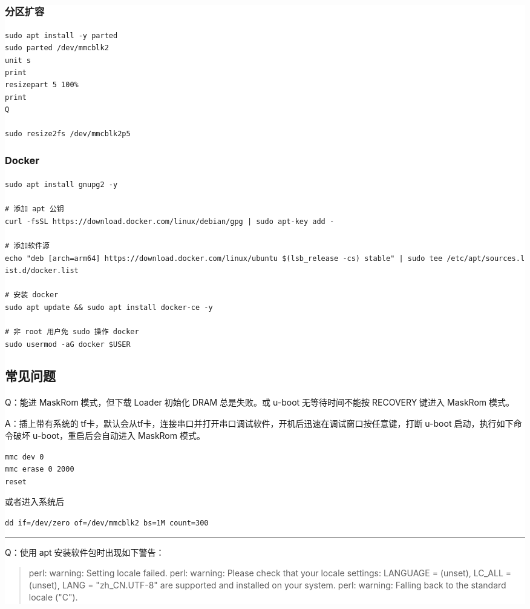 ### 分区扩容

```shell
sudo apt install -y parted
sudo parted /dev/mmcblk2
unit s
print
resizepart 5 100%
print
Q

sudo resize2fs /dev/mmcblk2p5
```

### Docker

```shell
sudo apt install gnupg2 -y

# 添加 apt 公钥
curl -fsSL https://download.docker.com/linux/debian/gpg | sudo apt-key add -

# 添加软件源
echo "deb [arch=arm64] https://download.docker.com/linux/ubuntu $(lsb_release -cs) stable" | sudo tee /etc/apt/sources.list.d/docker.list

# 安装 docker
sudo apt update && sudo apt install docker-ce -y

# 非 root 用户免 sudo 操作 docker
sudo usermod -aG docker $USER
```

## 常见问题

Q：能进 MaskRom 模式，但下载 Loader 初始化 DRAM 总是失败。或 u-boot 无等待时间不能按 RECOVERY 键进入 MaskRom 模式。

A：插上带有系统的 tf卡，默认会从tf卡，连接串口并打开串口调试软件，开机后迅速在调试窗口按任意键，打断 u-boot 启动，执行如下命令破坏 u-boot，重启后会自动进入 MaskRom 模式。

```shell
mmc dev 0
mmc erase 0 2000
reset
```
或者进入系统后
```
dd if=/dev/zero of=/dev/mmcblk2 bs=1M count=300
```
---

Q：使用 apt 安装软件包时出现如下警告：

> perl: warning: Setting locale failed.
> perl: warning: Please check that your locale settings:
>        LANGUAGE = (unset),
>        LC_ALL = (unset),
>        LANG = "zh_CN.UTF-8"
>    are supported and installed on your system.
> perl: warning: Falling back to the standard locale ("C").


[^1]: [Boot option - Rockchip open source Document](http://opensource.rock-chips.com/wiki_Boot_option)
[^2]: [U-Boot v2020.01 和 Linux 5.4 在 RK3399 上部署](https://aijishu.com/a/1060000000079034)
[^3]: [ATF - Rockchip open source Document](http://opensource.rock-chips.com/wiki_ATF)
[^4]: [U-Boot - Rockchip open source Document](http://opensource.rock-chips.com/wiki_U-Boot)
[^5]: [Rockchip Kernel - Rockchip open source Document](http://opensource.rock-chips.com/wiki_Rockchip_Kernel)
[^6]: [Rkdeveloptool - Rockchip open source Document](http://opensource.rock-chips.com/wiki_Rkdeveloptool)
[^7]: [network-manager does not manage ethernet and bluetooth interfaces](https://bugs.launchpad.net/ubuntu/+source/network-manager/+bug/1638842)